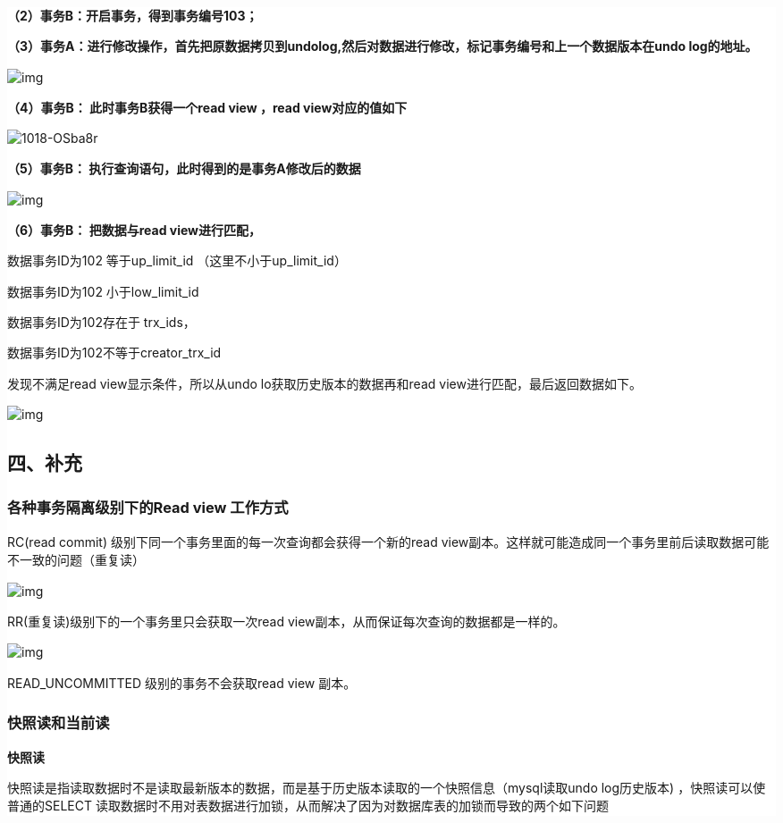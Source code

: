 **（2）事务B：开启事务，得到事务编号103；**

**（3）事务A：进行修改操作，首先把原数据拷贝到undolog,然后对数据进行修改，标记事务编号和上一个数据版本在undo log的地址。**



![img](https://github.com/wuwenyishi/pages/raw/gh-pages/image/2022/04/07/1018-1vklPX.jpg)



**（4）事务B： 此时事务B获得一个read view ，read view对应的值如下**

![1018-OSba8r](https://github.com/wuwenyishi/pages/raw/gh-pages/image/2022/04/07/1018-O8GlSP.jpg)

**（5）事务B： 执行查询语句，此时得到的是事务A修改后的数据**

![img](https://github.com/wuwenyishi/pages/raw/gh-pages/image/2022/04/07/1019-GRx57G.jpg)



**（6）事务B： 把数据与read view进行匹配，**

数据事务ID为102 等于up_limit_id （这里不小于up_limit_id）

数据事务ID为102  小于low_limit_id

数据事务ID为102存在于  trx_ids，

数据事务ID为102不等于creator_trx_id

发现不满足read view显示条件，所以从undo lo获取历史版本的数据再和read view进行匹配，最后返回数据如下。

![img](https://github.com/wuwenyishi/pages/raw/gh-pages/image/2022/04/07/1019-YvOauz.jpg)


## 四、补充

### 各种事务隔离级别下的Read view 工作方式

RC(read commit) 级别下同一个事务里面的每一次查询都会获得一个新的read view副本。这样就可能造成同一个事务里前后读取数据可能不一致的问题（重复读）

![img](https://github.com/wuwenyishi/pages/raw/gh-pages/image/2022/04/07/1019-x1NF8M.jpg)



RR(重复读)级别下的一个事务里只会获取一次read view副本，从而保证每次查询的数据都是一样的。

![img](https://github.com/wuwenyishi/pages/raw/gh-pages/image/2022/04/07/1019-EwbKQo.jpg)



READ_UNCOMMITTED 级别的事务不会获取read view 副本。

### 快照读和当前读



**快照读**

快照读是指读取数据时不是读取最新版本的数据，而是基于历史版本读取的一个快照信息（mysql读取undo log历史版本) ，快照读可以使普通的SELECT 读取数据时不用对表数据进行加锁，从而解决了因为对数据库表的加锁而导致的两个如下问题
